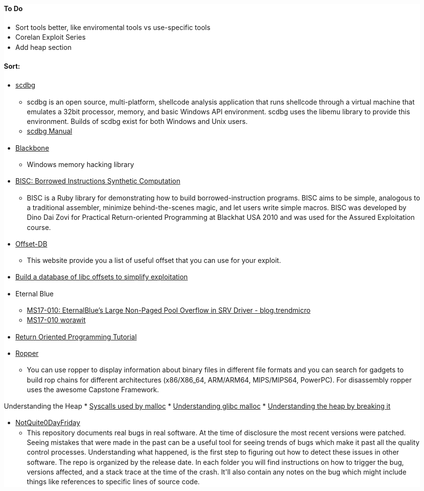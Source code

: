 
#### To Do
* Sort tools better, like enviromental tools vs use-specific tools
* Corelan Exploit Series
* Add heap section



#### Sort:

* [scdbg](http://sandsprite.com/blogs/index.php?uid=7&pid=152)
	* scdbg is an open source, multi-platform, shellcode analysis application that runs shellcode through a virtual machine that emulates a 32bit processor, memory, and basic Windows API environment. scdbg uses the libemu library to provide this environment. Builds of scdbg exist for both Windows and Unix users. 
	* [scdbg Manual](http://sandsprite.com/CodeStuff/scdbg_manual/MANUAL_EN.html) 



* [Blackbone](https://github.com/DarthTon/Blackbone)
	* Windows memory hacking library
	
* [BISC: Borrowed Instructions Synthetic Computation](https://github.com/trailofbits/bisc)
	* BISC is a Ruby library for demonstrating how to build borrowed-instruction programs. BISC aims to be simple, analogous to a traditional assembler, minimize behind-the-scenes magic, and let users write simple macros. BISC was developed by Dino Dai Zovi for Practical Return-oriented Programming at Blackhat USA 2010 and was used for the Assured Exploitation course.

* [Offset-DB](http://offset-db.com/)
	* This website provide you a list of useful offset that you can use for your exploit.
* [Build a database of libc offsets to simplify exploitation](https://github.com/niklasb/libc-database)

* Eternal Blue
	* [MS17-010: EternalBlue’s Large Non-Paged Pool Overflow in SRV Driver - blog.trendmicro](http://blog.trendmicro.com/trendlabs-security-intelligence/ms17-010-eternalblue/)
	* [MS17-010 worawit](https://github.com/worawit/MS17-010)

* [Return Oriented Programming Tutorial](https://github.com/akayn/demos/blob/master/Tutorials/README.md)
* [Ropper](https://github.com/sashs/ropper)
	* You can use ropper to display information about binary files in different file formats and you can search for gadgets to build rop chains for different architectures (x86/X86_64, ARM/ARM64, MIPS/MIPS64, PowerPC). For disassembly ropper uses the awesome Capstone Framework.

Understanding the Heap
	* [Syscalls used by malloc](https://sploitfun.wordpress.com/2015/02/11/syscalls-used-by-malloc/)
	* [Understanding glibc malloc](https://sploitfun.wordpress.com/2015/02/10/understanding-glibc-malloc/)
	* [Understanding the heap by breaking it](https://www.blackhat.com/presentations/bh-usa-07/Ferguson/Whitepaper/bh-usa-07-ferguson-WP.pdf)

* [NotQuite0DayFriday](https://github.com/grimm-co/NotQuite0DayFriday)
	* This repository documents real bugs in real software. At the time of disclosure the most recent versions were patched. Seeing mistakes that were made in the past can be a useful tool for seeing trends of bugs which make it past all the quality control processes. Understanding what happened, is the first step to figuring out how to detect these issues in other software. The repo is organized by the release date. In each folder you will find instructions on how to trigger the bug, versions affected, and a stack trace at the time of the crash. It'll also contain any notes on the bug which might include things like references to specific lines of source code.
